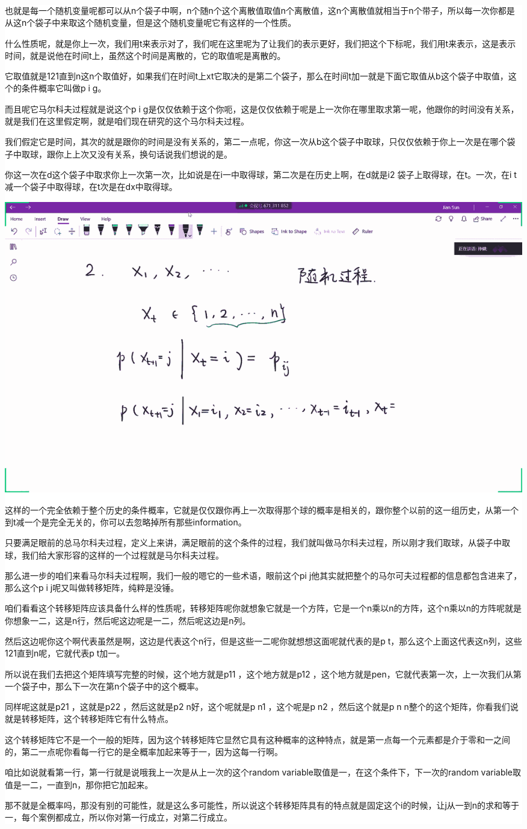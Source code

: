 也就是每一个随机变量呢都可以从n个袋子中啊，n个随n个这个离散值取值n个离散值，这n个离散值就相当于n个带子，所以每一次你都是从这n个袋子中来取这个随机变量，但是这个随机变量呢它有这样的一个性质。

什么性质呢，就是你上一次，我们用t来表示对了，我们呢在这里呢为了让我们的表示更好，我们把这个下标呢，我们用t来表示，这是表示时间，就是说他在时间t上，虽然这个时间是离散的，它的取值呢是离散的。

它取值就是121直到n这n个取值好，如果我们在时间t上xt它取决的是第二个袋子，那么在时间t加一就是下面它取值从b这个袋子中取值，这个的条件概率它叫做p i g。

而且呢它马尔科夫过程就是说这个p i g是仅仅依赖于这个你呃，这是仅仅依赖于呢是上一次你在哪里取求第一呢，他跟你的时间没有关系，就是我们在这里假定啊，就是咱们现在研究的这个马尔科夫过程。

我们假定它是时间，其次的就是跟你的时间是没有关系的，第二一点呢，你这一次从b这个袋子中取球，只仅仅依赖于你上一次是在哪个袋子中取球，跟你上上次又没有关系，换句话说我们想说的是。

你这一次在d这个袋子中取求你上一次第一次，比如说是在i一中取得球，第二次是在历史上啊，在d就是i2 袋子上取得球，在t。一次，在i t减一个袋子中取得球，在t次是在dx中取得球。



![](img/770aa0a8610c6c53e88fcd1ececf5cd3_3.png)

这样的一个完全依赖于整个历史的条件概率，它就是仅仅跟你再上一次取得那个球的概率是相关的，跟你整个以前的这一组历史，从第一个到t减一个是完全无关的，你可以去忽略掉所有那些information。

只要满足眼前的总马尔科夫过程，定义上来讲，满足眼前的这个条件的过程，我们就叫做马尔科夫过程，所以刚才我们取球，从袋子中取球，我们给大家形容的这样的一个过程就是马尔科夫过程。

那么进一步的咱们来看马尔科夫过程啊，我们一般的嗯它的一些术语，眼前这个pi j他其实就把整个的马尔可夫过程都的信息都包含进来了，那么这个p i j呢又叫做转移矩阵，纯粹是没锤。

咱们看看这个转移矩阵应该具备什么样的性质呢，转移矩阵呢你就想象它就是一个方阵，它是一个n乘以n的方阵，这个n乘以n的方阵呢就是你想象一二，这是n行，然后呢这边呢是一二，然后呢这边是n列。

然后这边呢你这个啊代表虽然是啊，这边是代表这个n行，但是这些一二呢你就想想这面呢就代表的是p t，那么这个上面这代表这n列，这些121直到n呢，它就代表p t加一。

所以说在我们去把这个矩阵填写完整的时候，这个地方就是p11 ，这个地方就是p12 ，这个地方就是pen，它就代表第一次，上一次我们从第一个袋子中，那么下一次在第n个袋子中的这个概率。

同样呢这就是p21 ，这就是p22 ，然后这就是p2 n好，这个呢就是p n1 ，这个呢是p n2 ，然后这个就是p n n整个的这个矩阵，你看我们说就是转移矩阵，这个转移矩阵它有什么特点。

这个转移矩阵它不是一个一般的矩阵，因为这个转移矩阵它显然它具有这种概率的这种特点，就是第一点每一个元素都是介于零和一之间的，第二一点呢你看每一行它的是全概率加起来等于一，因为这每一行啊。

咱比如说就看第一行，第一行就是说哦我上一次是从上一次的这个random variable取值是一，在这个条件下，下一次的random variable取值是一二，一直到n，那你把它加起来。

那不就是全概率吗，那没有别的可能性，就是这么多可能性，所以说这个转移矩阵具有的特点就是固定这个i的时候，让j从一到n的求和等于一，每个案例都成立，所以你对第一行成立，对第二行成立。

